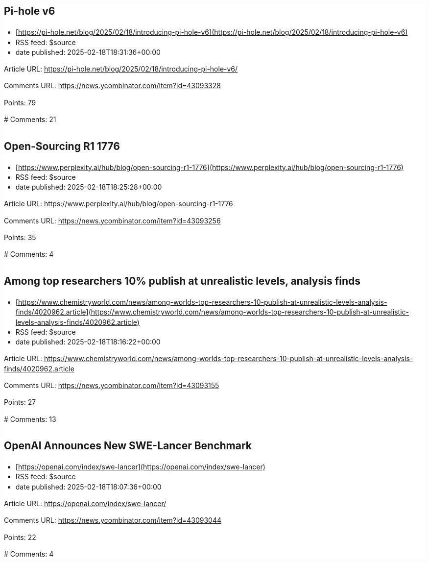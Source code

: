## Pi-hole v6
 - [https://pi-hole.net/blog/2025/02/18/introducing-pi-hole-v6](https://pi-hole.net/blog/2025/02/18/introducing-pi-hole-v6)
 - RSS feed: $source
 - date published: 2025-02-18T18:31:36+00:00

<p>Article URL: <a href="https://pi-hole.net/blog/2025/02/18/introducing-pi-hole-v6/">https://pi-hole.net/blog/2025/02/18/introducing-pi-hole-v6/</a></p>
<p>Comments URL: <a href="https://news.ycombinator.com/item?id=43093328">https://news.ycombinator.com/item?id=43093328</a></p>
<p>Points: 79</p>
<p># Comments: 21</p>

## Open-Sourcing R1 1776
 - [https://www.perplexity.ai/hub/blog/open-sourcing-r1-1776](https://www.perplexity.ai/hub/blog/open-sourcing-r1-1776)
 - RSS feed: $source
 - date published: 2025-02-18T18:25:28+00:00

<p>Article URL: <a href="https://www.perplexity.ai/hub/blog/open-sourcing-r1-1776">https://www.perplexity.ai/hub/blog/open-sourcing-r1-1776</a></p>
<p>Comments URL: <a href="https://news.ycombinator.com/item?id=43093256">https://news.ycombinator.com/item?id=43093256</a></p>
<p>Points: 35</p>
<p># Comments: 4</p>

## Among top researchers 10% publish at unrealistic levels, analysis finds
 - [https://www.chemistryworld.com/news/among-worlds-top-researchers-10-publish-at-unrealistic-levels-analysis-finds/4020962.article](https://www.chemistryworld.com/news/among-worlds-top-researchers-10-publish-at-unrealistic-levels-analysis-finds/4020962.article)
 - RSS feed: $source
 - date published: 2025-02-18T18:16:22+00:00

<p>Article URL: <a href="https://www.chemistryworld.com/news/among-worlds-top-researchers-10-publish-at-unrealistic-levels-analysis-finds/4020962.article">https://www.chemistryworld.com/news/among-worlds-top-researchers-10-publish-at-unrealistic-levels-analysis-finds/4020962.article</a></p>
<p>Comments URL: <a href="https://news.ycombinator.com/item?id=43093155">https://news.ycombinator.com/item?id=43093155</a></p>
<p>Points: 27</p>
<p># Comments: 13</p>

## OpenAI Announces New SWE-Lancer Benchmark
 - [https://openai.com/index/swe-lancer](https://openai.com/index/swe-lancer)
 - RSS feed: $source
 - date published: 2025-02-18T18:07:36+00:00

<p>Article URL: <a href="https://openai.com/index/swe-lancer/">https://openai.com/index/swe-lancer/</a></p>
<p>Comments URL: <a href="https://news.ycombinator.com/item?id=43093044">https://news.ycombinator.com/item?id=43093044</a></p>
<p>Points: 22</p>
<p># Comments: 4</p>
